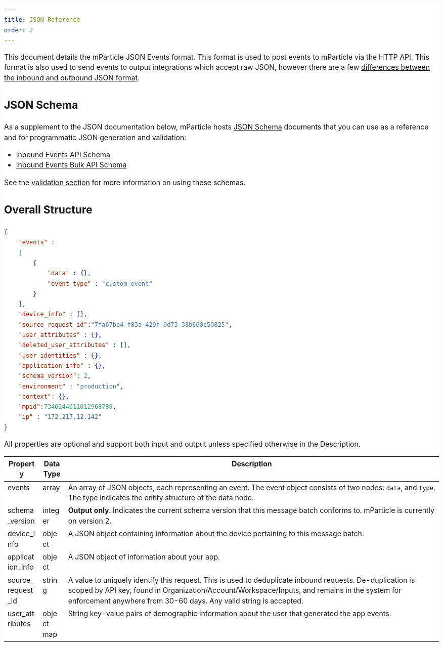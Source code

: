 ```yaml
---
title: JSON Reference
order: 2
---
```


This document details the mParticle JSON Events format.  This format is used to post events to mParticle via the HTTP API. This format is also used to send events to output integrations which accept raw JSON, however there are a few [differences between the inbound and outbound JSON format](#differences-between-incoming-and-outgoing-json).  


## JSON Schema

As a supplement to the JSON documentation below, mParticle hosts [JSON Schema](https://json-schema.org/) documents that you can use as a reference and for programmatic JSON generation and validation:

- [Inbound Events API Schema](/schema/mparticle.inbound.eventsapi.schema.json)
- [Inbound Events Bulk API Schema](/schema/mparticle.inbound.eventsapi.bulk.schema.json)

See the [validation section](#json-schema-validation) for more information on using these schemas.

## Overall Structure

~~~json
{
    "events" :
    [
        {
            "data" : {},
            "event_type" : "custom_event"
        }
    ],
    "device_info" : {},
    "source_request_id":"7fa67be4-f83a-429f-9d73-38b660c50825",
    "user_attributes" : {},
    "deleted_user_attributes" : [],
    "user_identities" : {},
    "application_info" : {},
    "schema_version": 2,
    "environment" : "production",
    "context": {},
    "mpid":7346244611012968789,
    "ip" : "172.217.12.142"
}
~~~
All properties are optional and support both input and output unless specified otherwise in the Description.

Property | Data Type | Description |
|---|---|---|
events  | array | An array of JSON objects, each representing an [event](#events). The event object consists of two nodes: `data`, and `type`.  The type indicates the entity structure of the data node.
schema_version | integer | **Output only.** Indicates the current schema version that this message batch conforms to.  mParticle  is currently on version 2.
device_info | object | A JSON object containing information about the device pertaining to this message batch.
application_info | object | A JSON object of information about your app.
source_request_id | string | A value to uniquely identify this request. This is used to deduplicate inbound requests.  De-duplication is scoped by API key, found in Organization/Account/Workspace/Inputs, and remains in the system for enforcement anywhere from 30-60 days.  Any valid string is accepted.
user_attributes | object map | String key-value pairs of demographic information about the user that generated the app events.